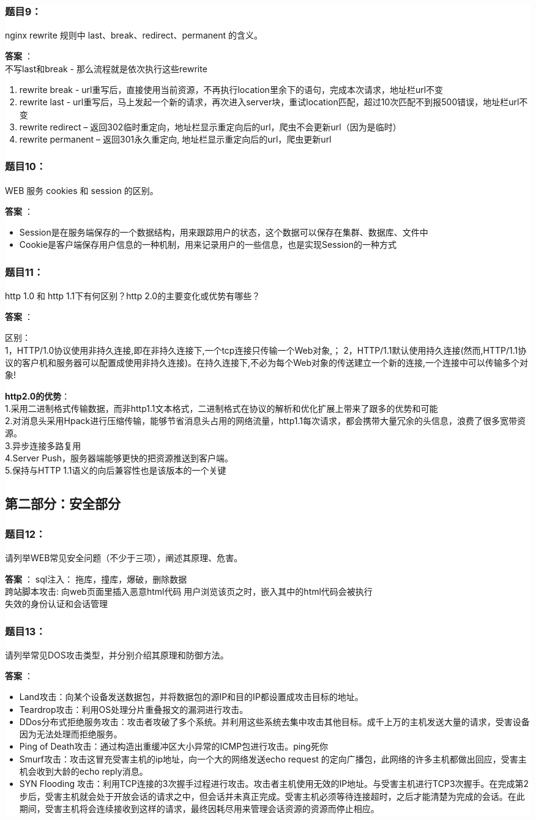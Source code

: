 ### 题目9：

nginx rewrite 规则中 last、break、redirect、permanent 的含义。

**答案** ：  
不写last和break - 那么流程就是依次执行这些rewrite
1. rewrite break - url重写后，直接使用当前资源，不再执行location里余下的语句，完成本次请求，地址栏url不变  
2. rewrite last - url重写后，马上发起一个新的请求，再次进入server块，重试location匹配，超过10次匹配不到报500错误，地址栏url不变  
3. rewrite redirect – 返回302临时重定向，地址栏显示重定向后的url，爬虫不会更新url（因为是临时）  
4. rewrite permanent – 返回301永久重定向, 地址栏显示重定向后的url，爬虫更新url

### 题目10：

WEB 服务 cookies 和 session 的区别。

**答案** ：
- Session是在服务端保存的一个数据结构，用来跟踪用户的状态，这个数据可以保存在集群、数据库、文件中
- Cookie是客户端保存用户信息的一种机制，用来记录用户的一些信息，也是实现Session的一种方式

### 题目11：

http 1.0 和 http 1.1下有何区别？http 2.0的主要变化或优势有哪些？

**答案** ：

区别：  
1，HTTP/1.0协议使用非持久连接,即在非持久连接下,一个tcp连接只传输一个Web对象,；
2，HTTP/1.1默认使用持久连接(然而,HTTP/1.1协议的客户机和服务器可以配置成使用非持久连接)。在持久连接下,不必为每个Web对象的传送建立一个新的连接,一个连接中可以传输多个对象!   

**http2.0的优势**：  
1.采用二进制格式传输数据，而非http1.1文本格式，二进制格式在协议的解析和优化扩展上带来了跟多的优势和可能  
2.对消息头采用Hpack进行压缩传输，能够节省消息头占用的网络流量，http1.1每次请求，都会携带大量冗余的头信息，浪费了很多宽带资源。  
3.异步连接多路复用  
4.Server Push，服务器端能够更快的把资源推送到客户端。  
5.保持与HTTP 1.1语义的向后兼容性也是该版本的一个关键

## 第二部分：安全部分

### 题目12：

请列举WEB常见安全问题（不少于三项），阐述其原理、危害。

**答案** ：
sql注入： 拖库，撞库，爆破，删除数据  
跨站脚本攻击: 向web页面里插入恶意html代码 用户浏览该页之时，嵌入其中的html代码会被执行  
失效的身份认证和会话管理

### 题目13：

请列举常见DOS攻击类型，并分别介绍其原理和防御方法。

**答案** ：
- Land攻击：向某个设备发送数据包，并将数据包的源IP和目的IP都设置成攻击目标的地址。
- Teardrop攻击：利用OS处理分片重叠报文的漏洞进行攻击。
- DDos分布式拒绝服务攻击：攻击者攻破了多个系统。并利用这些系统去集中攻击其他目标。成千上万的主机发送大量的请求，受害设备因为无法处理而拒绝服务。
- Ping of Death攻击：通过构造出重缓冲区大小异常的ICMP包进行攻击。ping死你
- Smurf攻击：攻击这冒充受害主机的ip地址，向一个大的网络发送echo request 的定向广播包，此网络的许多主机都做出回应，受害主机会收到大龄的echo reply消息。
- SYN Flooding 攻击：利用TCP连接的3次握手过程进行攻击。攻击者主机使用无效的IP地址。与受害主机进行TCP3次握手。在完成第2步后，受害主机就会处于开放会话的请求之中，但会话并未真正完成。受害主机必须等待连接超时，之后才能清楚为完成的会话。在此期间，受害主机将会连续接收到这样的请求，最终因耗尽用来管理会话资源的资源而停止相应。
